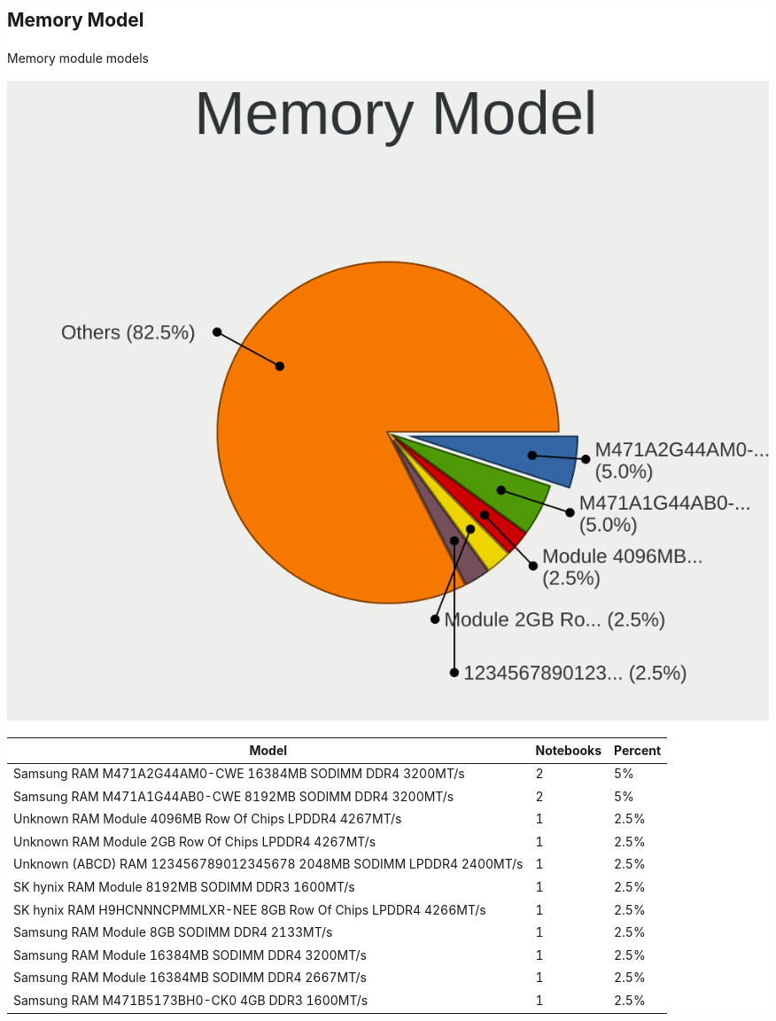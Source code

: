 Memory Model
------------

Memory module models

![Memory Model](./images/pie_chart/memory_model.svg)


| Model                                                               | Notebooks | Percent |
|---------------------------------------------------------------------|-----------|---------|
| Samsung RAM M471A2G44AM0-CWE 16384MB SODIMM DDR4 3200MT/s           | 2         | 5%      |
| Samsung RAM M471A1G44AB0-CWE 8192MB SODIMM DDR4 3200MT/s            | 2         | 5%      |
| Unknown RAM Module 4096MB Row Of Chips LPDDR4 4267MT/s              | 1         | 2.5%    |
| Unknown RAM Module 2GB Row Of Chips LPDDR4 4267MT/s                 | 1         | 2.5%    |
| Unknown (ABCD) RAM 123456789012345678 2048MB SODIMM LPDDR4 2400MT/s | 1         | 2.5%    |
| SK hynix RAM Module 8192MB SODIMM DDR3 1600MT/s                     | 1         | 2.5%    |
| SK hynix RAM H9HCNNNCPMMLXR-NEE 8GB Row Of Chips LPDDR4 4266MT/s    | 1         | 2.5%    |
| Samsung RAM Module 8GB SODIMM DDR4 2133MT/s                         | 1         | 2.5%    |
| Samsung RAM Module 16384MB SODIMM DDR4 3200MT/s                     | 1         | 2.5%    |
| Samsung RAM Module 16384MB SODIMM DDR4 2667MT/s                     | 1         | 2.5%    |
| Samsung RAM M471B5173BH0-CK0 4GB DDR3 1600MT/s                      | 1         | 2.5%    |